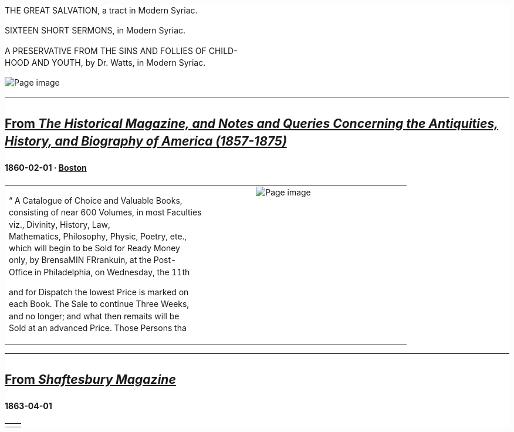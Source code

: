 THE GREAT SALVATION, a tract in Modern Syriac.  
  
SIXTEEN SHORT SERMONS, in Modern Syriac.  
  
A PRESERVATIVE FROM THE SINS AND FOLLIES OF CHILD-  
HOOD AND YOUTH, by Dr. Watts, in Modern Syriac.
</td><td style="width: 50%; max-height: 75%; margin: auto; display: block;">
<img alt="Page image" src="https://iiif.archive.org/iiif/sim_journal-of-the-american-oriental-society_1856_5&#0036;60/pct:15.391230,59.978825,61.177988,18.078348/600,/0/default.jpg"/>
</td>
</tr></table>

---

## [From _The Historical Magazine, and Notes and Queries Concerning the Antiquities, History, and Biography of America (1857-1875)_](https://archive.org/details/sim_historical-magazine-biography-of-america_1860-02_4_2/page/n5/mode/1up?view=theater)

#### 1860-02-01 &middot; [Boston](http://dbpedia.org/resource/Boston)

<table style="width: 100%;"><tr><td style="width: 50%">

  
“ A Catalogue of Choice and Valuable Books,  
consisting of near 600 Volumes, in most Faculties  
viz., Divinity, History, Law,  
Mathematics, Philosophy, Physic, Poetry, ete.,  
which will begin to be Sold for Ready Money  
only, by BrensaMIN FRrankuin, at the Post-  
Office in Philadelphia, on Wednesday, the 11th  
  
and for Dispatch the lowest Price is marked on  
each Book. The Sale to continue Three Weeks,  
and no longer; and what then remaits will be  
Sold at an advanced Price. Those Persons tha
</td><td style="width: 50%; max-height: 75%; margin: auto; display: block;">
<img alt="Page image" src="https://iiif.archive.org/iiif/sim_historical-magazine-biography-of-america_1860-02_4_2&#0036;5/pct:53.380503,67.312500,33.490566,15.062500/600,/0/default.jpg"/>
</td>
</tr></table>

---

## [From _Shaftesbury Magazine_](https://archive.org/details/sim_shaftesbury-magazine_1863-04_15_172/page/n32/mode/1up?view=theater)

#### 1863-04-01

<table style="width: 100%;"><tr><td style="width: 50%">

  